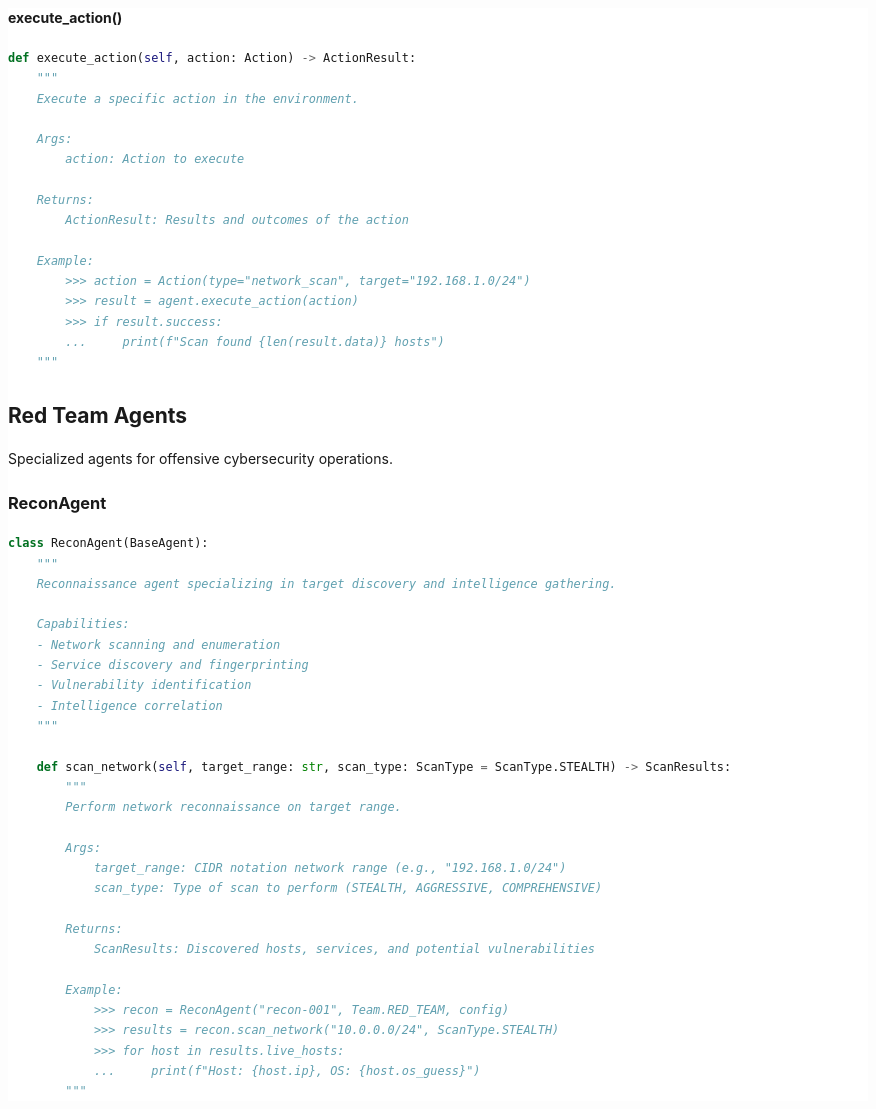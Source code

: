#### execute_action()
```python
def execute_action(self, action: Action) -> ActionResult:
    """
    Execute a specific action in the environment.
    
    Args:
        action: Action to execute
        
    Returns:
        ActionResult: Results and outcomes of the action
        
    Example:
        >>> action = Action(type="network_scan", target="192.168.1.0/24")
        >>> result = agent.execute_action(action)
        >>> if result.success:
        ...     print(f"Scan found {len(result.data)} hosts")
    """
```

## Red Team Agents

Specialized agents for offensive cybersecurity operations.

### ReconAgent

```python
class ReconAgent(BaseAgent):
    """
    Reconnaissance agent specializing in target discovery and intelligence gathering.
    
    Capabilities:
    - Network scanning and enumeration
    - Service discovery and fingerprinting
    - Vulnerability identification
    - Intelligence correlation
    """
    
    def scan_network(self, target_range: str, scan_type: ScanType = ScanType.STEALTH) -> ScanResults:
        """
        Perform network reconnaissance on target range.
        
        Args:
            target_range: CIDR notation network range (e.g., "192.168.1.0/24")
            scan_type: Type of scan to perform (STEALTH, AGGRESSIVE, COMPREHENSIVE)
            
        Returns:
            ScanResults: Discovered hosts, services, and potential vulnerabilities
            
        Example:
            >>> recon = ReconAgent("recon-001", Team.RED_TEAM, config)
            >>> results = recon.scan_network("10.0.0.0/24", ScanType.STEALTH)
            >>> for host in results.live_hosts:
            ...     print(f"Host: {host.ip}, OS: {host.os_guess}")
        """
```
